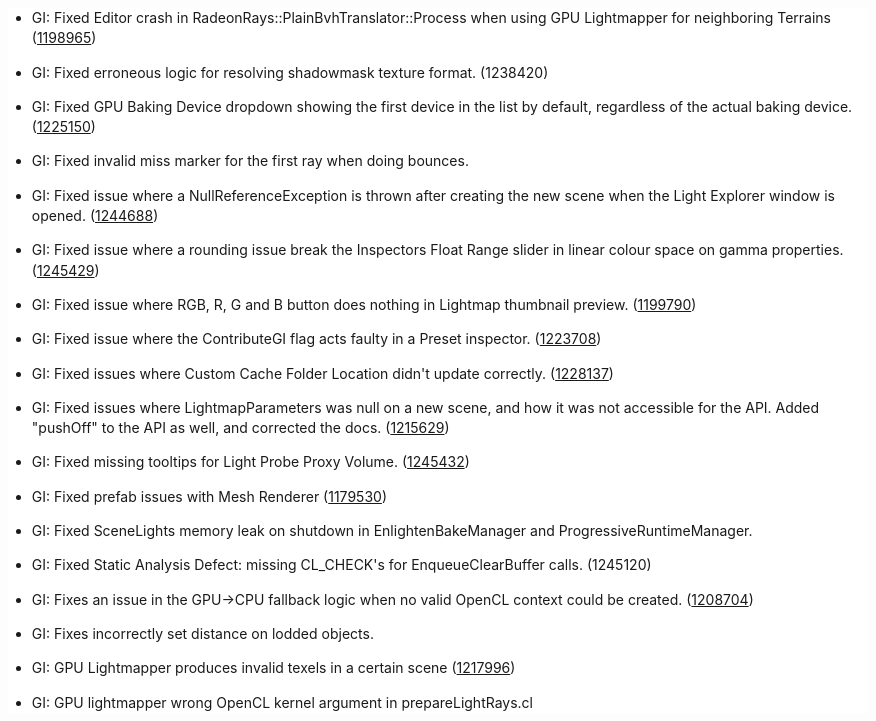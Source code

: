 *   GI: Fixed Editor crash in RadeonRays::PlainBvhTranslator::Process when using GPU Lightmapper for neighboring Terrains ([1198965](https://issuetracker.unity3d.com/issues/editor-crashes-on-radeonrays-plainbvhtranslator-process-when-generating-lighting-with-gpu-lightmapper-for-neighboring-terrains))
    
*   GI: Fixed erroneous logic for resolving shadowmask texture format. (1238420)
    
*   GI: Fixed GPU Baking Device dropdown showing the first device in the list by default, regardless of the actual baking device. ([1225150](https://issuetracker.unity3d.com/issues/ui-gpu-baking-device-dropdown-shows-the-first-device-in-the-list-by-default-regardless-of-the-actual-baking-device))
    
*   GI: Fixed invalid miss marker for the first ray when doing bounces.
    
*   GI: Fixed issue where a NullReferenceException is thrown after creating the new scene when the Light Explorer window is opened. ([1244688](https://issuetracker.unity3d.com/issues/nullreferenceexception-after-creating-the-new-scene-when-the-light-explorer-window-is-opened))
    
*   GI: Fixed issue where a rounding issue break the Inspectors Float Range slider in linear colour space on gamma properties. ([1245429](https://issuetracker.unity3d.com/issues/urp-shaders-exposure-handler-disappeared-on-dragging-to-its-max-value-in-skybox-slash-6-sided-shader))
    
*   GI: Fixed issue where RGB, R, G and B button does nothing in Lightmap thumbnail preview. ([1199790](https://issuetracker.unity3d.com/issues/lighting-rgb-r-g-and-b-button-does-nothing-in-lightmap-thumbnail-preview))
    
*   GI: Fixed issue where the ContributeGI flag acts faulty in a Preset inspector. ([1223708](https://issuetracker.unity3d.com/issues/preset-meshrenderer-does-not-save-changes-on-creating-its-preset-when-contribute-global-illumination-is-enabled))
    
*   GI: Fixed issues where Custom Cache Folder Location didn't update correctly. ([1228137](https://issuetracker.unity3d.com/issues/gi-cache-custom-cache-folder-location-updates-only-after-disabling-cache-compression))
    
*   GI: Fixed issues where LightmapParameters was null on a new scene, and how it was not accessible for the API. Added "pushOff" to the API as well, and corrected the docs. ([1215629](https://issuetracker.unity3d.com/issues/lightning-parameters-cant-be-accessed-by-c-number-api-reflection-usage-needed))
    
*   GI: Fixed missing tooltips for Light Probe Proxy Volume. ([1245432](https://issuetracker.unity3d.com/issues/lppv-imgui-tool-tip-missing-for-refresh-mode-in-light-probe-proxy-volume))
    
*   GI: Fixed prefab issues with Mesh Renderer ([1179530](https://issuetracker.unity3d.com/issues/improved-prefabs-blue-highlight-is-not-available-for-contribute-and-receive-gi-in-mesh-renderer))
    
*   GI: Fixed SceneLights memory leak on shutdown in EnlightenBakeManager and ProgressiveRuntimeManager.
    
*   GI: Fixed Static Analysis Defect: missing CL\_CHECK's for EnqueueClearBuffer calls. (1245120)
    
*   GI: Fixes an issue in the GPU->CPU fallback logic when no valid OpenCL context could be created. ([1208704](https://issuetracker.unity3d.com/issues/lighting-baking-stucks-when-the-static-object-starts-to-bake-with-progressive-gpu-lightmapper))
    
*   GI: Fixes incorrectly set distance on lodded objects.
    
*   GI: GPU Lightmapper produces invalid texels in a certain scene ([1217996](https://issuetracker.unity3d.com/issues/gpu-lightmapper-produces-invalid-texels-in-a-certain-scene))
    
*   GI: GPU lightmapper wrong OpenCL kernel argument in prepareLightRays.cl
    